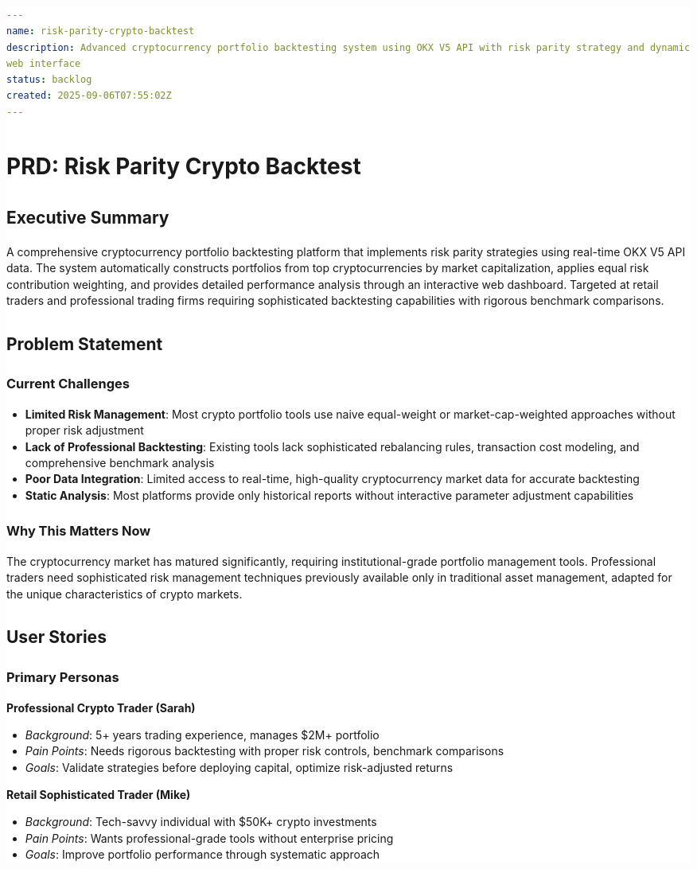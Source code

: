 ```yaml
---
name: risk-parity-crypto-backtest
description: Advanced cryptocurrency portfolio backtesting system using OKX V5 API with risk parity strategy and dynamic web interface
status: backlog
created: 2025-09-06T07:55:02Z
---
```


# PRD: Risk Parity Crypto Backtest

## Executive Summary

A comprehensive cryptocurrency portfolio backtesting platform that implements risk parity strategies using real-time OKX V5 API data. The system automatically constructs portfolios from top cryptocurrencies by market capitalization, applies equal risk contribution weighting, and provides detailed performance analysis through an interactive web dashboard. Targeted at retail traders and professional trading firms requiring sophisticated backtesting capabilities with rigorous benchmark comparisons.

## Problem Statement

### Current Challenges
- **Limited Risk Management**: Most crypto portfolio tools use naive equal-weight or market-cap-weighted approaches without proper risk adjustment
- **Lack of Professional Backtesting**: Existing tools lack sophisticated rebalancing rules, transaction cost modeling, and comprehensive benchmark analysis
- **Poor Data Integration**: Limited access to real-time, high-quality cryptocurrency market data for accurate backtesting
- **Static Analysis**: Most platforms provide only historical reports without interactive parameter adjustment capabilities

### Why This Matters Now
The cryptocurrency market has matured significantly, requiring institutional-grade portfolio management tools. Professional traders need sophisticated risk management techniques previously available only in traditional asset management, adapted for the unique characteristics of crypto markets.

## User Stories

### Primary Personas

**Professional Crypto Trader (Sarah)**
- *Background*: 5+ years trading experience, manages $2M+ portfolio
- *Pain Points*: Needs rigorous backtesting with proper risk controls, benchmark comparisons
- *Goals*: Validate strategies before deploying capital, optimize risk-adjusted returns

**Retail Sophisticated Trader (Mike)**
- *Background*: Tech-savvy individual with $50K+ crypto investments
- *Pain Points*: Wants professional-grade tools without enterprise pricing
- *Goals*: Improve portfolio performance through systematic approach
